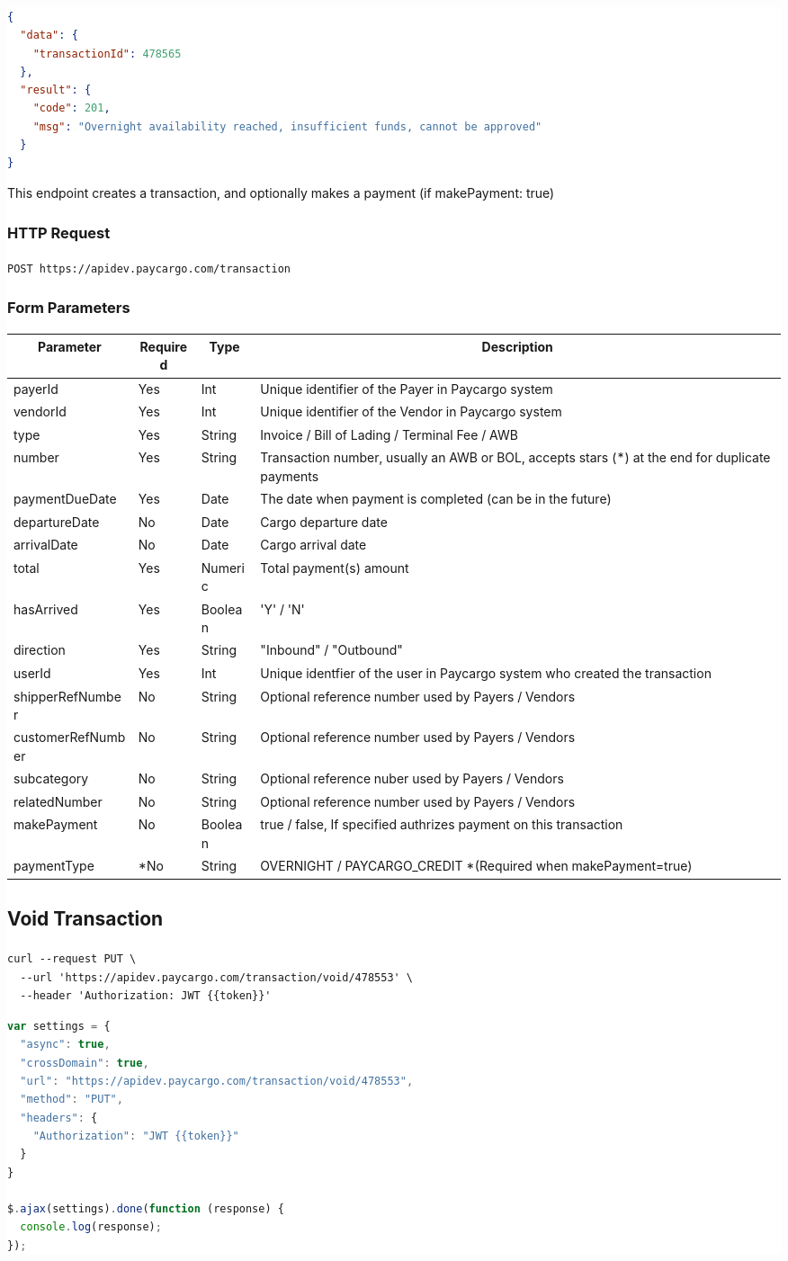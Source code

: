 ```json
{
  "data": {
    "transactionId": 478565
  },
  "result": {
    "code": 201,
    "msg": "Overnight availability reached, insufficient funds, cannot be approved"
  }
}
```

This endpoint creates a transaction, and optionally makes a payment (if makePayment: true)

### HTTP Request

`POST https://apidev.paycargo.com/transaction`

### Form Parameters

Parameter | Required | Type | Description
--------- | -------- | ---- | -----------
payerId | Yes | Int | Unique identifier of the Payer in Paycargo system
vendorId | Yes | Int | Unique identifier of the Vendor in Paycargo system
type | Yes | String | Invoice / Bill of Lading / Terminal Fee / AWB
number | Yes | String | Transaction number, usually an AWB or BOL, accepts stars (*) at the end for duplicate payments
paymentDueDate | Yes | Date | The date when payment is completed (can be in the future)
departureDate | No | Date | Cargo departure date
arrivalDate | No | Date | Cargo arrival date
total | Yes | Numeric | Total payment(s) amount
hasArrived | Yes | Boolean | 'Y' / 'N'
direction | Yes | String | "Inbound" / "Outbound"
userId | Yes | Int | Unique identfier of the user in Paycargo system who created the transaction
shipperRefNumber | No | String | Optional reference number used by Payers / Vendors
customerRefNumber | No | String | Optional reference number used by Payers / Vendors
subcategory | No | String | Optional reference nuber used by Payers / Vendors
relatedNumber | No | String | Optional reference number used by Payers / Vendors
makePayment | No | Boolean | true / false, If specified authrizes payment on this transaction
paymentType | *No | String | OVERNIGHT / PAYCARGO_CREDIT *(Required when makePayment=true)

## Void Transaction

```shell
curl --request PUT \
  --url 'https://apidev.paycargo.com/transaction/void/478553' \
  --header 'Authorization: JWT {{token}}'
```

```javascript
var settings = {
  "async": true,
  "crossDomain": true,
  "url": "https://apidev.paycargo.com/transaction/void/478553",
  "method": "PUT",
  "headers": {
    "Authorization": "JWT {{token}}"
  }
}

$.ajax(settings).done(function (response) {
  console.log(response);
});
```
